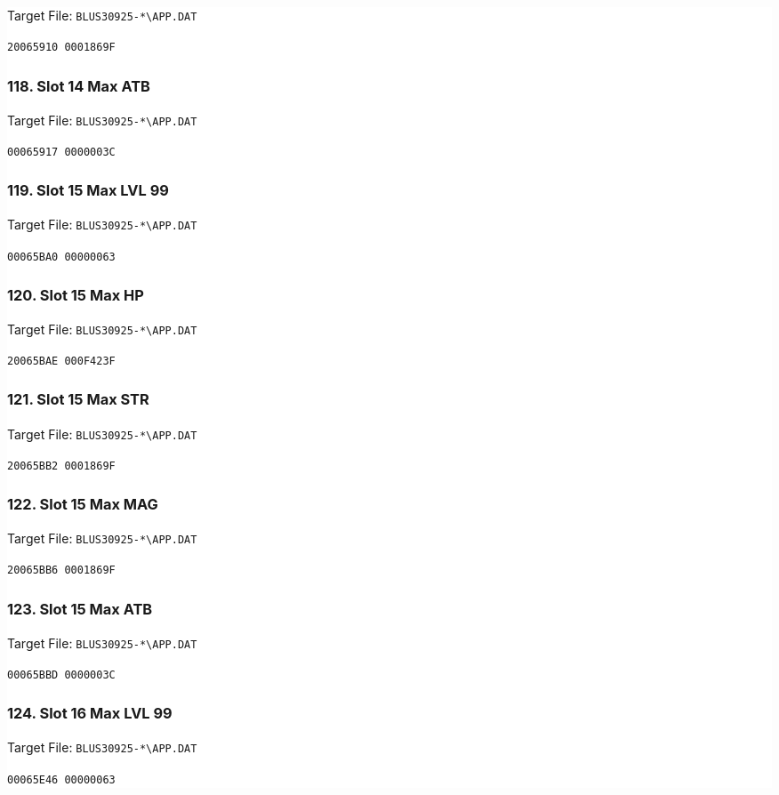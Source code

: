 Target File: `BLUS30925-*\APP.DAT`

```
20065910 0001869F
```

### 118. Slot 14 Max ATB

Target File: `BLUS30925-*\APP.DAT`

```
00065917 0000003C
```

### 119. Slot 15 Max LVL 99

Target File: `BLUS30925-*\APP.DAT`

```
00065BA0 00000063
```

### 120. Slot 15 Max HP

Target File: `BLUS30925-*\APP.DAT`

```
20065BAE 000F423F
```

### 121. Slot 15 Max STR

Target File: `BLUS30925-*\APP.DAT`

```
20065BB2 0001869F
```

### 122. Slot 15 Max MAG

Target File: `BLUS30925-*\APP.DAT`

```
20065BB6 0001869F
```

### 123. Slot 15 Max ATB

Target File: `BLUS30925-*\APP.DAT`

```
00065BBD 0000003C
```

### 124. Slot 16 Max LVL 99

Target File: `BLUS30925-*\APP.DAT`

```
00065E46 00000063
```
